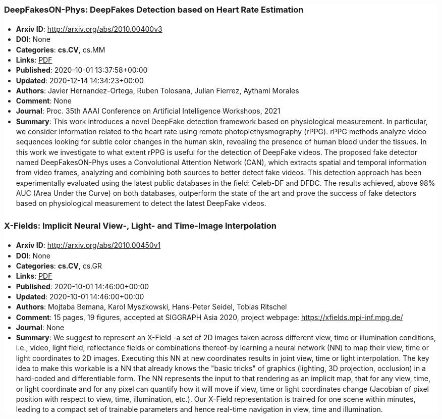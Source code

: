 

### DeepFakesON-Phys: DeepFakes Detection based on Heart Rate Estimation
- **Arxiv ID**: http://arxiv.org/abs/2010.00400v3
- **DOI**: None
- **Categories**: **cs.CV**, cs.MM
- **Links**: [PDF](http://arxiv.org/pdf/2010.00400v3)
- **Published**: 2020-10-01 13:37:58+00:00
- **Updated**: 2020-12-14 14:34:23+00:00
- **Authors**: Javier Hernandez-Ortega, Ruben Tolosana, Julian Fierrez, Aythami Morales
- **Comment**: None
- **Journal**: Proc. 35th AAAI Conference on Artificial Intelligence Workshops,
  2021
- **Summary**: This work introduces a novel DeepFake detection framework based on physiological measurement. In particular, we consider information related to the heart rate using remote photoplethysmography (rPPG). rPPG methods analyze video sequences looking for subtle color changes in the human skin, revealing the presence of human blood under the tissues. In this work we investigate to what extent rPPG is useful for the detection of DeepFake videos.   The proposed fake detector named DeepFakesON-Phys uses a Convolutional Attention Network (CAN), which extracts spatial and temporal information from video frames, analyzing and combining both sources to better detect fake videos. This detection approach has been experimentally evaluated using the latest public databases in the field: Celeb-DF and DFDC. The results achieved, above 98% AUC (Area Under the Curve) on both databases, outperform the state of the art and prove the success of fake detectors based on physiological measurement to detect the latest DeepFake videos.



### X-Fields: Implicit Neural View-, Light- and Time-Image Interpolation
- **Arxiv ID**: http://arxiv.org/abs/2010.00450v1
- **DOI**: None
- **Categories**: **cs.CV**, cs.GR
- **Links**: [PDF](http://arxiv.org/pdf/2010.00450v1)
- **Published**: 2020-10-01 14:46:00+00:00
- **Updated**: 2020-10-01 14:46:00+00:00
- **Authors**: Mojtaba Bemana, Karol Myszkowski, Hans-Peter Seidel, Tobias Ritschel
- **Comment**: 15 pages, 19 figures, accepted at SIGGRAPH Asia 2020, project
  webpage: https://xfields.mpi-inf.mpg.de/
- **Journal**: None
- **Summary**: We suggest to represent an X-Field -a set of 2D images taken across different view, time or illumination conditions, i.e., video, light field, reflectance fields or combinations thereof-by learning a neural network (NN) to map their view, time or light coordinates to 2D images. Executing this NN at new coordinates results in joint view, time or light interpolation. The key idea to make this workable is a NN that already knows the "basic tricks" of graphics (lighting, 3D projection, occlusion) in a hard-coded and differentiable form. The NN represents the input to that rendering as an implicit map, that for any view, time, or light coordinate and for any pixel can quantify how it will move if view, time or light coordinates change (Jacobian of pixel position with respect to view, time, illumination, etc.). Our X-Field representation is trained for one scene within minutes, leading to a compact set of trainable parameters and hence real-time navigation in view, time and illumination.
